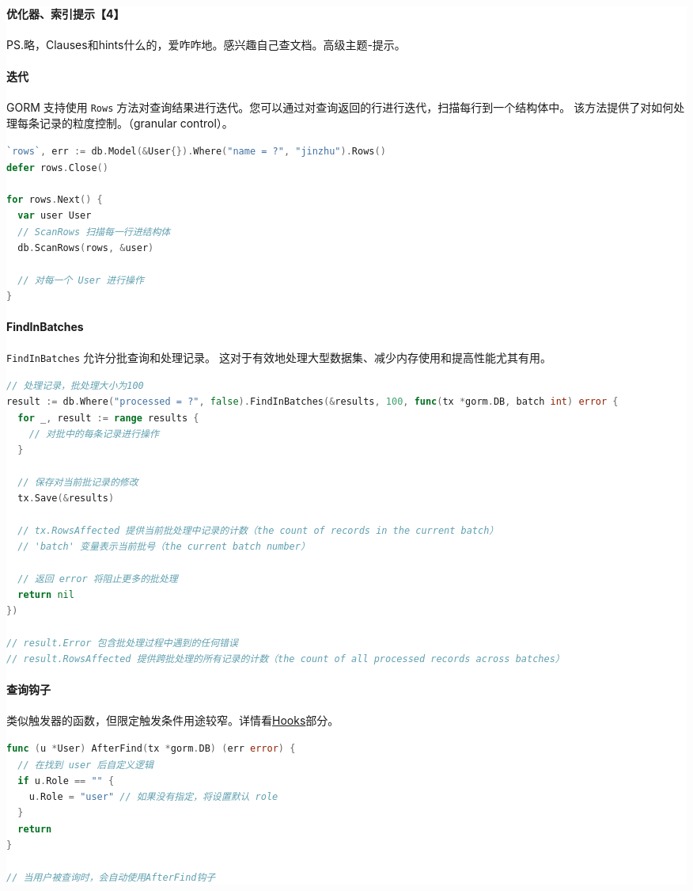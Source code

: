#### 优化器、索引提示【4】

PS.略，Clauses和hints什么的，爱咋咋地。感兴趣自己查文档。高级主题-提示。

#### 迭代

GORM 支持使用 `Rows` 方法对查询结果进行迭代。您可以通过对查询返回的行进行迭代，扫描每行到一个结构体中。 该方法提供了对如何处理每条记录的粒度控制。（granular control）。

```go
`rows`, err := db.Model(&User{}).Where("name = ?", "jinzhu").Rows()
defer rows.Close()

for rows.Next() {
  var user User
  // ScanRows 扫描每一行进结构体
  db.ScanRows(rows, &user)

  // 对每一个 User 进行操作
}
```

#### FindInBatches

`FindInBatches` 允许分批查询和处理记录。 这对于有效地处理大型数据集、减少内存使用和提高性能尤其有用。

```go
// 处理记录，批处理大小为100
result := db.Where("processed = ?", false).FindInBatches(&results, 100, func(tx *gorm.DB, batch int) error {
  for _, result := range results {
    // 对批中的每条记录进行操作
  }

  // 保存对当前批记录的修改
  tx.Save(&results)

  // tx.RowsAffected 提供当前批处理中记录的计数（the count of records in the current batch）
  // 'batch' 变量表示当前批号（the current batch number）

  // 返回 error 将阻止更多的批处理
  return nil
})

// result.Error 包含批处理过程中遇到的任何错误
// result.RowsAffected 提供跨批处理的所有记录的计数（the count of all processed records across batches）

```

#### 查询钩子

类似触发器的函数，但限定触发条件用途较窄。详情看[Hooks](#钩子2)部分。

```go
func (u *User) AfterFind(tx *gorm.DB) (err error) {
  // 在找到 user 后自定义逻辑
  if u.Role == "" {
    u.Role = "user" // 如果没有指定，将设置默认 role
  }
  return
}

// 当用户被查询时，会自动使用AfterFind钩子
```
